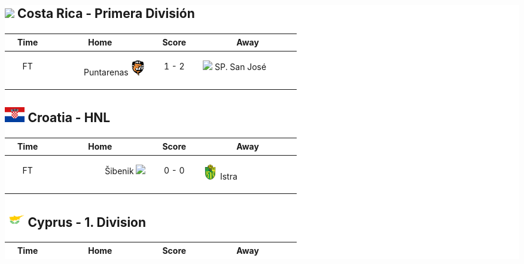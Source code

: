 
## <img src="/static/logos/Costa Rica-Primera División.png" height="25px"> Costa Rica - Primera División

<div align="center">

&emsp;Time&emsp; | &emsp;&emsp;&emsp;&emsp;Home&emsp;&emsp;&emsp;&emsp; | &emsp;Score&emsp; | &emsp;&emsp;&emsp;&emsp;Away&emsp;&emsp;&emsp;&emsp; |
| ------------ | ------------ | ------------ | ------------ |
| <p align="center">FT</p> | <p align="right">Puntarenas <img src="/static/logos/Puntarenas FC.png" height="25px"></p> | <p align="center">1 - 2</p> | <p align="left"><img src="/static/logos/Sporting San José FC.png" height="25px"> SP. San José</p> |
</div>


## <img src="/static/logos/Croatia-HNL.png" height="25px"> Croatia - HNL

<div align="center">

&emsp;Time&emsp; | &emsp;&emsp;&emsp;&emsp;Home&emsp;&emsp;&emsp;&emsp; | &emsp;Score&emsp; | &emsp;&emsp;&emsp;&emsp;Away&emsp;&emsp;&emsp;&emsp; |
| ------------ | ------------ | ------------ | ------------ |
| <p align="center">FT</p> | <p align="right">Šibenik <img src="/static/logos/HNK Šibenik.png" height="25px"></p> | <p align="center">0 - 0</p> | <p align="left"><img src="/static/logos/NK Istra 1961.png" height="25px"> Istra</p> |
</div>


## <img src="/static/logos/Cyprus-1. Division.png" height="25px"> Cyprus - 1. Division

<div align="center">

&emsp;Time&emsp; | &emsp;&emsp;&emsp;&emsp;Home&emsp;&emsp;&emsp;&emsp; | &emsp;Score&emsp; | &emsp;&emsp;&emsp;&emsp;Away&emsp;&emsp;&emsp;&emsp; |
| ------------ | ------------ | ------------ | ------------ |